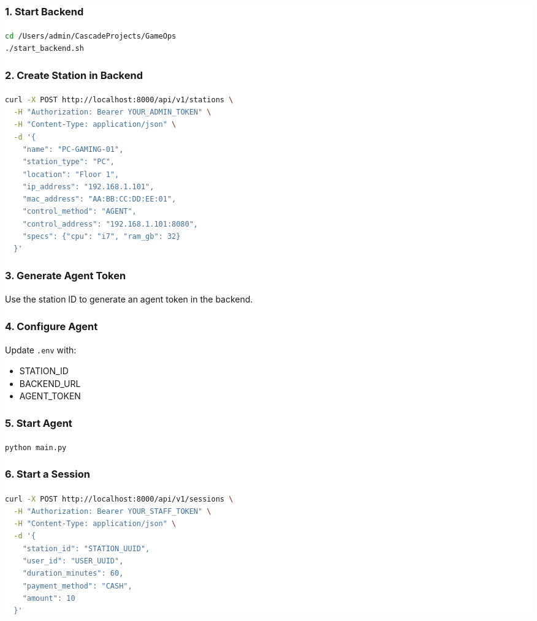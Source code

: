### 1. Start Backend

```bash
cd /Users/admin/CascadeProjects/GameOps
./start_backend.sh
```

### 2. Create Station in Backend

```bash
curl -X POST http://localhost:8000/api/v1/stations \
  -H "Authorization: Bearer YOUR_ADMIN_TOKEN" \
  -H "Content-Type: application/json" \
  -d '{
    "name": "PC-GAMING-01",
    "station_type": "PC",
    "location": "Floor 1",
    "ip_address": "192.168.1.101",
    "mac_address": "AA:BB:CC:DD:EE:01",
    "control_method": "AGENT",
    "control_address": "192.168.1.101:8080",
    "specs": {"cpu": "i7", "ram_gb": 32}
  }'
```

### 3. Generate Agent Token

Use the station ID to generate an agent token in the backend.

### 4. Configure Agent

Update `.env` with:
- STATION_ID
- BACKEND_URL
- AGENT_TOKEN

### 5. Start Agent

```bash
python main.py
```

### 6. Start a Session

```bash
curl -X POST http://localhost:8000/api/v1/sessions \
  -H "Authorization: Bearer YOUR_STAFF_TOKEN" \
  -H "Content-Type: application/json" \
  -d '{
    "station_id": "STATION_UUID",
    "user_id": "USER_UUID",
    "duration_minutes": 60,
    "payment_method": "CASH",
    "amount": 10
  }'
```
